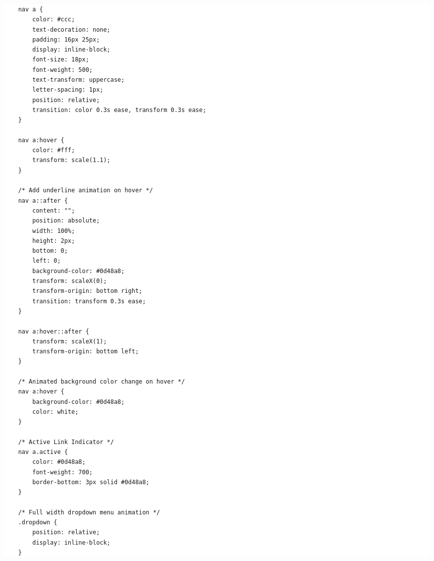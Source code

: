        nav a {
            color: #ccc;
            text-decoration: none;
            padding: 16px 25px;
            display: inline-block;
            font-size: 18px;
            font-weight: 500;
            text-transform: uppercase;
            letter-spacing: 1px;
            position: relative;
            transition: color 0.3s ease, transform 0.3s ease;
        }

        nav a:hover {
            color: #fff;
            transform: scale(1.1);
        }

        /* Add underline animation on hover */
        nav a::after {
            content: "";
            position: absolute;
            width: 100%;
            height: 2px;
            bottom: 0;
            left: 0;
            background-color: #0d48a8;
            transform: scaleX(0);
            transform-origin: bottom right;
            transition: transform 0.3s ease;
        }

        nav a:hover::after {
            transform: scaleX(1);
            transform-origin: bottom left;
        }

        /* Animated background color change on hover */
        nav a:hover {
            background-color: #0d48a8;
            color: white;
        }

        /* Active Link Indicator */
        nav a.active {
            color: #0d48a8;
            font-weight: 700;
            border-bottom: 3px solid #0d48a8;
        }

        /* Full width dropdown menu animation */
        .dropdown {
            position: relative;
            display: inline-block;
        }
